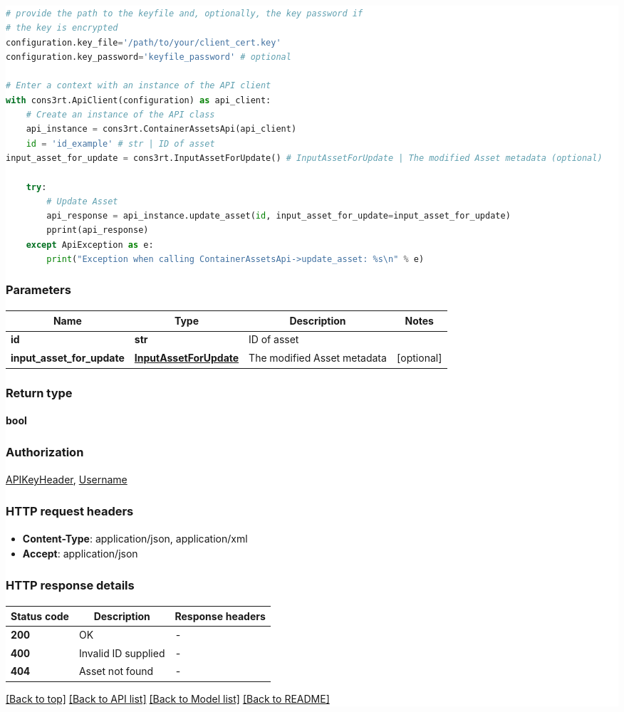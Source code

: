 ```python
# provide the path to the keyfile and, optionally, the key password if
# the key is encrypted
configuration.key_file='/path/to/your/client_cert.key'
configuration.key_password='keyfile_password' # optional

# Enter a context with an instance of the API client
with cons3rt.ApiClient(configuration) as api_client:
    # Create an instance of the API class
    api_instance = cons3rt.ContainerAssetsApi(api_client)
    id = 'id_example' # str | ID of asset
input_asset_for_update = cons3rt.InputAssetForUpdate() # InputAssetForUpdate | The modified Asset metadata (optional)

    try:
        # Update Asset
        api_response = api_instance.update_asset(id, input_asset_for_update=input_asset_for_update)
        pprint(api_response)
    except ApiException as e:
        print("Exception when calling ContainerAssetsApi->update_asset: %s\n" % e)
```

### Parameters

Name | Type | Description  | Notes
------------- | ------------- | ------------- | -------------
 **id** | **str**| ID of asset | 
 **input_asset_for_update** | [**InputAssetForUpdate**](InputAssetForUpdate.md)| The modified Asset metadata | [optional] 

### Return type

**bool**

### Authorization

[APIKeyHeader](../README.md#APIKeyHeader), [Username](../README.md#Username)

### HTTP request headers

 - **Content-Type**: application/json, application/xml
 - **Accept**: application/json

### HTTP response details
| Status code | Description | Response headers |
|-------------|-------------|------------------|
**200** | OK |  -  |
**400** | Invalid ID supplied |  -  |
**404** | Asset not found |  -  |

[[Back to top]](#) [[Back to API list]](../README.md#documentation-for-api-endpoints) [[Back to Model list]](../README.md#documentation-for-models) [[Back to README]](../README.md)
